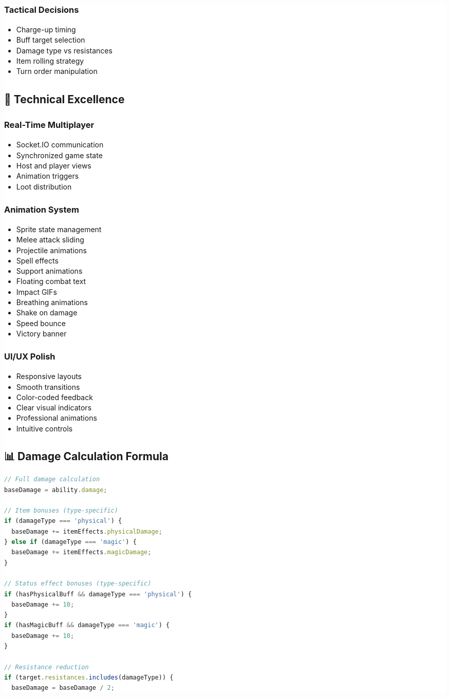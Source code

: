 ### **Tactical Decisions**
- Charge-up timing
- Buff target selection
- Damage type vs resistances
- Item rolling strategy
- Turn order manipulation

## 🔧 **Technical Excellence**

### **Real-Time Multiplayer**
- Socket.IO communication
- Synchronized game state
- Host and player views
- Animation triggers
- Loot distribution

### **Animation System**
- Sprite state management
- Melee attack sliding
- Projectile animations
- Spell effects
- Support animations
- Floating combat text
- Impact GIFs
- Breathing animations
- Shake on damage
- Speed bounce
- Victory banner

### **UI/UX Polish**
- Responsive layouts
- Smooth transitions
- Color-coded feedback
- Clear visual indicators
- Professional animations
- Intuitive controls

## 📊 **Damage Calculation Formula**

```javascript
// Full damage calculation
baseDamage = ability.damage;

// Item bonuses (type-specific)
if (damageType === 'physical') {
  baseDamage += itemEffects.physicalDamage;
} else if (damageType === 'magic') {
  baseDamage += itemEffects.magicDamage;
}

// Status effect bonuses (type-specific)
if (hasPhysicalBuff && damageType === 'physical') {
  baseDamage += 10;
}
if (hasMagicBuff && damageType === 'magic') {
  baseDamage += 10;
}

// Resistance reduction
if (target.resistances.includes(damageType)) {
  baseDamage = baseDamage / 2;
```
